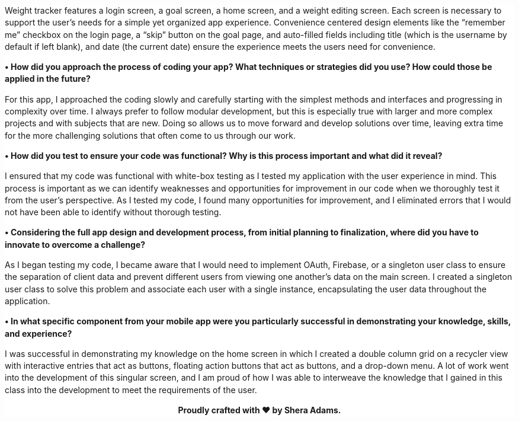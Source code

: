 Weight tracker features a login screen, a goal screen, a home screen, and a weight editing screen. Each screen is necessary to support the user’s needs for a simple yet organized app experience. Convenience centered design elements like the “remember me” checkbox on the login page, a “skip” button on the goal page, and auto-filled fields including title (which is the username by default if left blank), and date (the current date) ensure the experience meets the users need for convenience. 

**•    How did you approach the process of coding your app? What techniques or strategies did you use? How could those be applied in the future?**

For this app, I approached the coding slowly and carefully starting with the simplest methods and interfaces and progressing in complexity over time. I always prefer to follow modular development, but this is especially true with larger and more complex projects and with subjects that are new.  Doing so allows us to move forward and develop solutions over time, leaving extra time for the more challenging solutions that often come to us through our work. 

**•    How did you test to ensure your code was functional? Why is this process important and what did it reveal?**

I ensured that my code was functional with white-box testing as I tested my application with the user experience in mind. This process is important as we can identify weaknesses and opportunities for improvement in our code when we thoroughly test it from the user’s perspective. As I tested my code, I found many opportunities for improvement, and I eliminated errors that I would not have been able to identify without thorough testing. 

**•    Considering the full app design and development process, from initial planning to finalization, where did you have to innovate to overcome a challenge?**

As I began testing my code, I became aware that I would need to implement OAuth, Firebase, or a singleton user class to ensure the separation of client data and prevent different users from viewing one another’s data on the main screen.  I created a singleton user class to solve this problem and associate each user with a single instance, encapsulating the user data throughout the application. 

**•    In what specific component from your mobile app were you particularly successful in demonstrating your knowledge, skills, and experience?**

I was successful in demonstrating my knowledge on the home screen in which I created a double column grid on a recycler view with interactive entries that act as buttons, floating action buttons that act as buttons, and a drop-down menu. A lot of work went into the development of this singular screen, and I am proud of how I was able to interweave the knowledge that I gained in this class into the development to meet the requirements of the user. 

<div align="center">
  <p><strong>Proudly crafted with ❤️ by Shera Adams.</strong></p>
</div>

